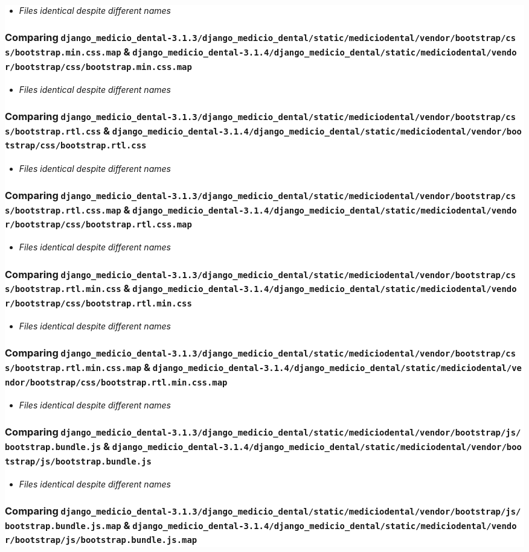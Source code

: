 * *Files identical despite different names*

### Comparing `django_medicio_dental-3.1.3/django_medicio_dental/static/mediciodental/vendor/bootstrap/css/bootstrap.min.css.map` & `django_medicio_dental-3.1.4/django_medicio_dental/static/mediciodental/vendor/bootstrap/css/bootstrap.min.css.map`

 * *Files identical despite different names*

### Comparing `django_medicio_dental-3.1.3/django_medicio_dental/static/mediciodental/vendor/bootstrap/css/bootstrap.rtl.css` & `django_medicio_dental-3.1.4/django_medicio_dental/static/mediciodental/vendor/bootstrap/css/bootstrap.rtl.css`

 * *Files identical despite different names*

### Comparing `django_medicio_dental-3.1.3/django_medicio_dental/static/mediciodental/vendor/bootstrap/css/bootstrap.rtl.css.map` & `django_medicio_dental-3.1.4/django_medicio_dental/static/mediciodental/vendor/bootstrap/css/bootstrap.rtl.css.map`

 * *Files identical despite different names*

### Comparing `django_medicio_dental-3.1.3/django_medicio_dental/static/mediciodental/vendor/bootstrap/css/bootstrap.rtl.min.css` & `django_medicio_dental-3.1.4/django_medicio_dental/static/mediciodental/vendor/bootstrap/css/bootstrap.rtl.min.css`

 * *Files identical despite different names*

### Comparing `django_medicio_dental-3.1.3/django_medicio_dental/static/mediciodental/vendor/bootstrap/css/bootstrap.rtl.min.css.map` & `django_medicio_dental-3.1.4/django_medicio_dental/static/mediciodental/vendor/bootstrap/css/bootstrap.rtl.min.css.map`

 * *Files identical despite different names*

### Comparing `django_medicio_dental-3.1.3/django_medicio_dental/static/mediciodental/vendor/bootstrap/js/bootstrap.bundle.js` & `django_medicio_dental-3.1.4/django_medicio_dental/static/mediciodental/vendor/bootstrap/js/bootstrap.bundle.js`

 * *Files identical despite different names*

### Comparing `django_medicio_dental-3.1.3/django_medicio_dental/static/mediciodental/vendor/bootstrap/js/bootstrap.bundle.js.map` & `django_medicio_dental-3.1.4/django_medicio_dental/static/mediciodental/vendor/bootstrap/js/bootstrap.bundle.js.map`
